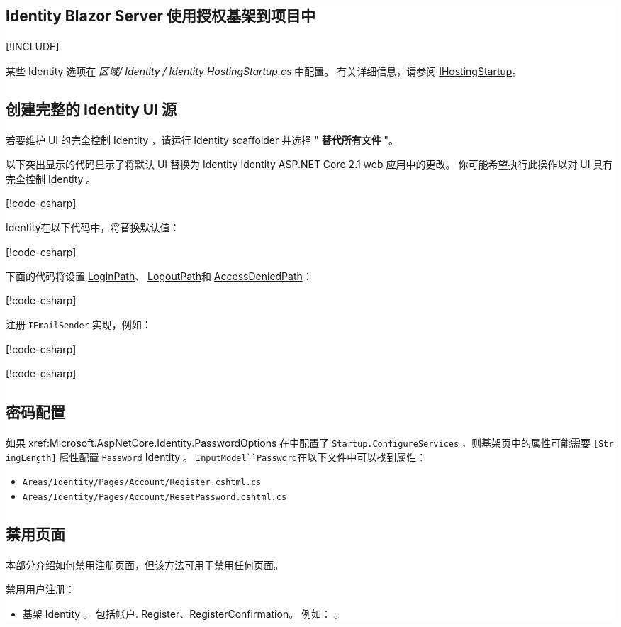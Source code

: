 ## <a name="scaffold-no-locidentity-into-a-no-locblazor-server-project-with-authorization"></a>Identity Blazor Server 使用授权基架到项目中

[!INCLUDE[](~/includes/scaffold-identity/id-scaffold-dlg-auth.md)]

某些 Identity 选项在 *区域/ Identity / Identity HostingStartup.cs* 中配置。 有关详细信息，请参阅 [IHostingStartup](xref:fundamentals/configuration/platform-specific-configuration)。

<a name="full"></a>

## <a name="create-full-no-locidentity-ui-source"></a>创建完整的 Identity UI 源

若要维护 UI 的完全控制 Identity ，请运行 Identity scaffolder 并选择 " **替代所有文件** "。

以下突出显示的代码显示了将默认 UI 替换为 Identity Identity ASP.NET Core 2.1 web 应用中的更改。 你可能希望执行此操作以对 UI 具有完全控制 Identity 。

[!code-csharp[](scaffold-identity/sample/StartupFull.cs?name=snippet1&highlight=13-14,17-999)]

Identity在以下代码中，将替换默认值：

[!code-csharp[](scaffold-identity/sample/StartupFull.cs?name=snippet2)]

下面的代码将设置 [LoginPath](/dotnet/api/microsoft.aspnetcore.authentication.cookies.cookieauthenticationoptions.loginpath)、 [LogoutPath](/dotnet/api/microsoft.aspnetcore.authentication.cookies.cookieauthenticationoptions.logoutpath)和 [AccessDeniedPath](/dotnet/api/microsoft.aspnetcore.authentication.cookies.cookieauthenticationoptions.accessdeniedpath)：

[!code-csharp[](scaffold-identity/sample/StartupFull.cs?name=snippet3)]

注册 `IEmailSender` 实现，例如：

[!code-csharp[](scaffold-identity/sample/StartupFull.cs?name=snippet4)]

[!code-csharp[](scaffold-identity/sample/StartupFull.cs?name=snippet)]



## <a name="password-configuration"></a>密码配置

如果 <xref:Microsoft.AspNetCore.Identity.PasswordOptions> 在中配置了 `Startup.ConfigureServices` ，则基架页中的属性可能需要[ `[StringLength]` 属性](xref:System.ComponentModel.DataAnnotations.StringLengthAttribute)配置 `Password` Identity 。 `InputModel``Password`在以下文件中可以找到属性：

* `Areas/Identity/Pages/Account/Register.cshtml.cs`
* `Areas/Identity/Pages/Account/ResetPassword.cshtml.cs`

## <a name="disable-a-page"></a>禁用页面

本部分介绍如何禁用注册页面，但该方法可用于禁用任何页面。

禁用用户注册：

* 基架 Identity 。 包括帐户. Register、RegisterConfirmation。 例如： 。
